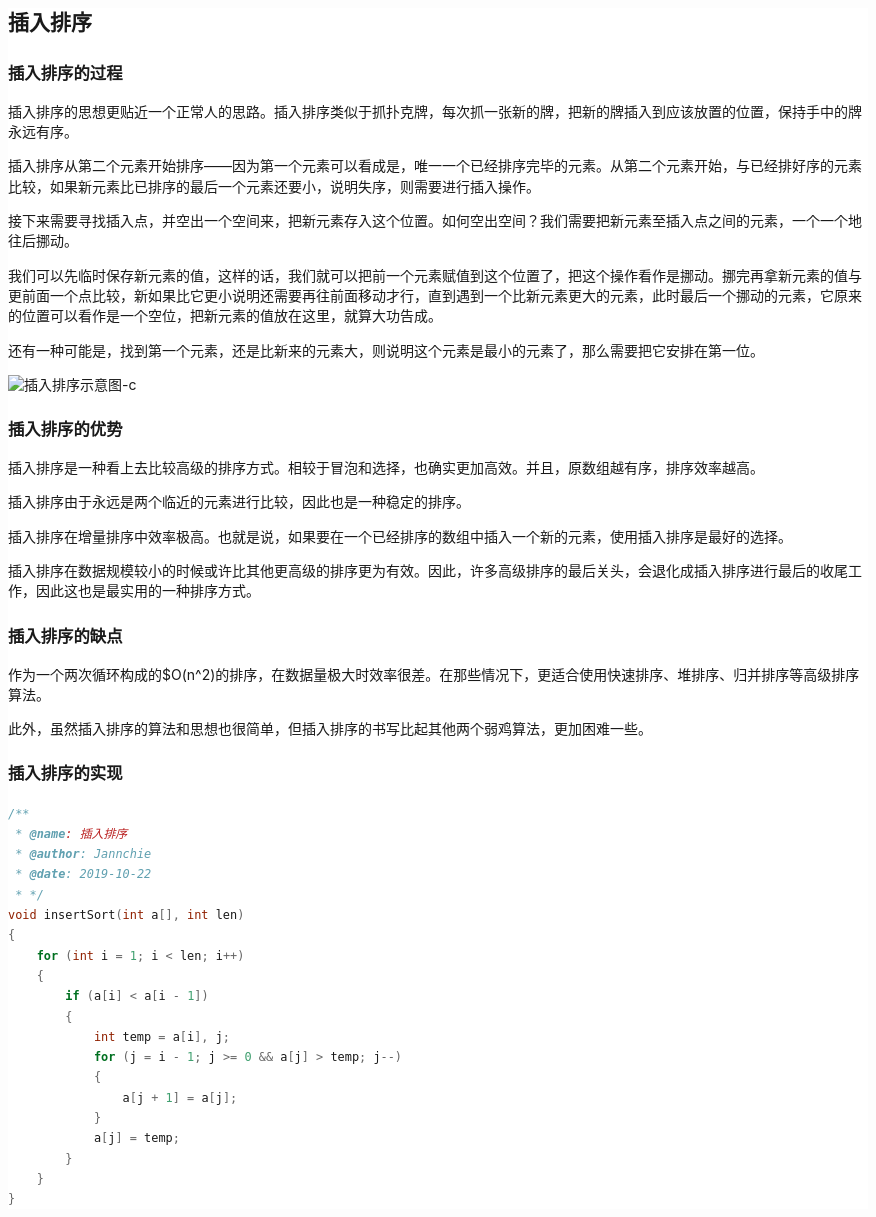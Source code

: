 ## 插入排序

### 插入排序的过程

插入排序的思想更贴近一个正常人的思路。插入排序类似于抓扑克牌，每次抓一张新的牌，把新的牌插入到应该放置的位置，保持手中的牌永远有序。

插入排序从第二个元素开始排序——因为第一个元素可以看成是，唯一一个已经排序完毕的元素。从第二个元素开始，与已经排好序的元素比较，如果新元素比已排序的最后一个元素还要小，说明失序，则需要进行插入操作。

接下来需要寻找插入点，并空出一个空间来，把新元素存入这个位置。如何空出空间？我们需要把新元素至插入点之间的元素，一个一个地往后挪动。

我们可以先临时保存新元素的值，这样的话，我们就可以把前一个元素赋值到这个位置了，把这个操作看作是挪动。挪完再拿新元素的值与更前面一个点比较，新如果比它更小说明还需要再往前面移动才行，直到遇到一个比新元素更大的元素，此时最后一个挪动的元素，它原来的位置可以看作是一个空位，把新元素的值放在这里，就算大功告成。

还有一种可能是，找到第一个元素，还是比新来的元素大，则说明这个元素是最小的元素了，那么需要把它安排在第一位。

![插入排序示意图-c](media/15730419374779.gif)

### 插入排序的优势

插入排序是一种看上去比较高级的排序方式。相较于冒泡和选择，也确实更加高效。并且，原数组越有序，排序效率越高。

插入排序由于永远是两个临近的元素进行比较，因此也是一种稳定的排序。

插入排序在增量排序中效率极高。也就是说，如果要在一个已经排序的数组中插入一个新的元素，使用插入排序是最好的选择。

插入排序在数据规模较小的时候或许比其他更高级的排序更为有效。因此，许多高级排序的最后关头，会退化成插入排序进行最后的收尾工作，因此这也是最实用的一种排序方式。

### 插入排序的缺点

作为一个两次循环构成的$O(n^2)的排序，在数据量极大时效率很差。在那些情况下，更适合使用快速排序、堆排序、归并排序等高级排序算法。

此外，虽然插入排序的算法和思想也很简单，但插入排序的书写比起其他两个弱鸡算法，更加困难一些。

### 插入排序的实现

``` c
/**
 * @name: 插入排序
 * @author: Jannchie
 * @date: 2019-10-22
 * */
void insertSort(int a[], int len)
{
    for (int i = 1; i < len; i++)
    {
        if (a[i] < a[i - 1])
        {
            int temp = a[i], j;
            for (j = i - 1; j >= 0 && a[j] > temp; j--)
            {
                a[j + 1] = a[j];
            }
            a[j] = temp;
        }
    }
}
```
